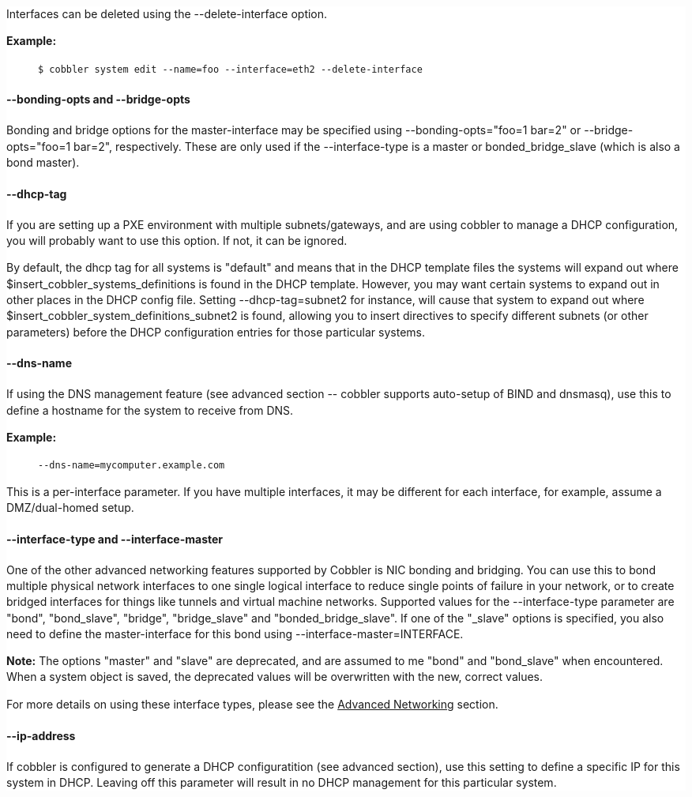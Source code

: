 <p>Interfaces can be deleted using the --delete-interface option.</p>

<p><strong>Example:</strong></p>

<p><figure class="highlight"><pre><code class="language-bash" data-lang="bash">$ cobbler system edit --name=foo --interface=eth2 --delete-interface</code></pre></figure></p>

<h4>--bonding-opts and --bridge-opts</h4>

<p>Bonding and bridge options for the master-interface may be specified using --bonding-opts="foo=1 bar=2" or --bridge-opts="foo=1 bar=2", respectively. These are only used if the --interface-type is a master or bonded_bridge_slave (which is also a bond master).</p>

<h4>--dhcp-tag</h4>

<p>If you are setting up a PXE environment with multiple subnets/gateways, and are using cobbler to manage a DHCP configuration, you will probably want to use this option. If not, it can be ignored.</p>

<p>By default, the dhcp tag for all systems is "default" and means that in the DHCP template files the systems will expand out where $insert_cobbler_systems_definitions is found in the DHCP template. However, you may want certain systems to expand out in other places in the DHCP config file. Setting --dhcp-tag=subnet2 for instance, will cause that system to expand out where $insert_cobbler_system_definitions_subnet2 is found, allowing you to insert directives to specify different subnets (or other parameters) before the DHCP configuration entries for those particular systems.</p>

<h4>--dns-name</h4>

<p>If using the DNS management feature (see advanced section -- cobbler supports auto-setup of BIND and dnsmasq), use this to define a hostname for the system to receive from DNS.</p>

<p><strong>Example:</strong></p>

<p><figure class="highlight"><pre><code class="language-bash" data-lang="bash">--dns-name=mycomputer.example.com</code></pre></figure></p>

<p>This is a per-interface parameter. If you have multiple interfaces, it may be different for each interface, for example, assume a DMZ/dual-homed setup.</p>

<h4>--interface-type and --interface-master</h4>

<p>One of the other advanced networking features supported by Cobbler is NIC bonding and bridging. You can use this to bond multiple physical network interfaces to one single logical interface to reduce single points of failure in your network, or to create bridged interfaces for things like tunnels and virtual machine networks. Supported values for the --interface-type parameter are "bond", "bond_slave", "bridge", "bridge_slave" and "bonded_bridge_slave". If one of the "_slave" options is specified, you also need to define the master-interface for this bond using --interface-master=INTERFACE.</p>

<div class="alert alert-info alert-block"><b>Note:</b> The options "master" and "slave" are deprecated, and are assumed to me "bond" and "bond_slave" when encountered. When a system object is saved, the deprecated values will be overwritten with the new, correct values.</div>


<p>For more details on using these interface types, please see the <a href="/manuals/2.6.0/4/1_-_Advanced_Networking.html">Advanced Networking</a> section.</p>

<h4>--ip-address</h4>

<p>If cobbler is configured to generate a DHCP configuratition (see advanced section), use this setting to define a specific IP for this system in DHCP. Leaving off this parameter will result in no DHCP management for this particular system.</p>
